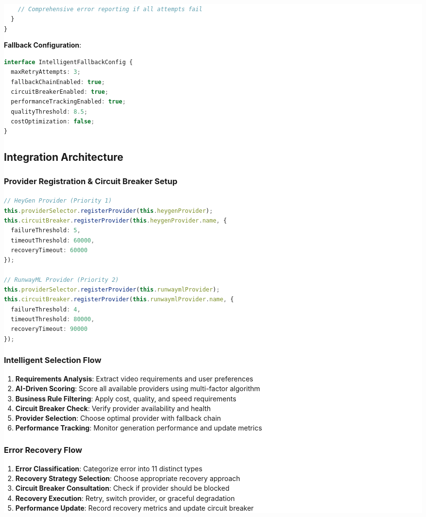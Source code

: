```typescript
    // Comprehensive error reporting if all attempts fail
  }
}
```

**Fallback Configuration**:
```typescript
interface IntelligentFallbackConfig {
  maxRetryAttempts: 3;
  fallbackChainEnabled: true;
  circuitBreakerEnabled: true;
  performanceTrackingEnabled: true;
  qualityThreshold: 8.5;
  costOptimization: false;
}
```

## Integration Architecture

### Provider Registration & Circuit Breaker Setup
```typescript
// HeyGen Provider (Priority 1)
this.providerSelector.registerProvider(this.heygenProvider);
this.circuitBreaker.registerProvider(this.heygenProvider.name, {
  failureThreshold: 5,
  timeoutThreshold: 60000,
  recoveryTimeout: 60000
});

// RunwayML Provider (Priority 2)
this.providerSelector.registerProvider(this.runwaymlProvider);
this.circuitBreaker.registerProvider(this.runwaymlProvider.name, {
  failureThreshold: 4,
  timeoutThreshold: 80000,
  recoveryTimeout: 90000
});
```

### Intelligent Selection Flow
1. **Requirements Analysis**: Extract video requirements and user preferences
2. **AI-Driven Scoring**: Score all available providers using multi-factor algorithm
3. **Business Rule Filtering**: Apply cost, quality, and speed requirements
4. **Circuit Breaker Check**: Verify provider availability and health
5. **Provider Selection**: Choose optimal provider with fallback chain
6. **Performance Tracking**: Monitor generation performance and update metrics

### Error Recovery Flow
1. **Error Classification**: Categorize error into 11 distinct types
2. **Recovery Strategy Selection**: Choose appropriate recovery approach
3. **Circuit Breaker Consultation**: Check if provider should be blocked
4. **Recovery Execution**: Retry, switch provider, or graceful degradation
5. **Performance Update**: Record recovery metrics and update circuit breaker
